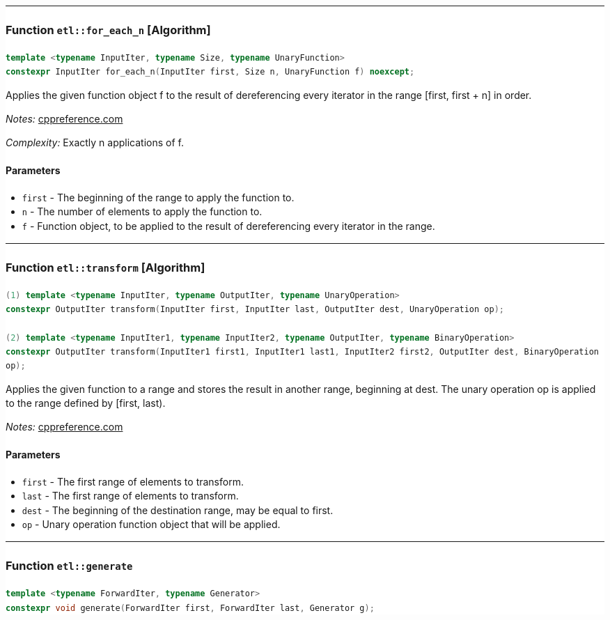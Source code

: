 -----

### Function `etl::for_each_n` \[Algorithm\]

``` cpp
template <typename InputIter, typename Size, typename UnaryFunction>
constexpr InputIter for_each_n(InputIter first, Size n, UnaryFunction f) noexcept;
```

Applies the given function object f to the result of dereferencing every iterator in the range \[first, first + n\] in order.

*Notes:* [cppreference.com](https://en.cppreference.com/w/cpp/algorithm/for_each_n)

*Complexity:* Exactly n applications of f.

#### Parameters

  - `first` - The beginning of the range to apply the function to.
  - `n` - The number of elements to apply the function to.
  - `f` - Function object, to be applied to the result of dereferencing every iterator in the range.

-----

### Function `etl::transform` \[Algorithm\]

``` cpp
(1) template <typename InputIter, typename OutputIter, typename UnaryOperation>
constexpr OutputIter transform(InputIter first, InputIter last, OutputIter dest, UnaryOperation op);

(2) template <typename InputIter1, typename InputIter2, typename OutputIter, typename BinaryOperation>
constexpr OutputIter transform(InputIter1 first1, InputIter1 last1, InputIter2 first2, OutputIter dest, BinaryOperation op);
```

Applies the given function to a range and stores the result in another range, beginning at dest. The unary operation op is applied to the range defined by \[first, last).

*Notes:* [cppreference.com](https://en.cppreference.com/w/cpp/algorithm/transform)

#### Parameters

  - `first` - The first range of elements to transform.
  - `last` - The first range of elements to transform.
  - `dest` - The beginning of the destination range, may be equal to first.
  - `op` - Unary operation function object that will be applied.

-----

### Function `etl::generate`

``` cpp
template <typename ForwardIter, typename Generator>
constexpr void generate(ForwardIter first, ForwardIter last, Generator g);
```
